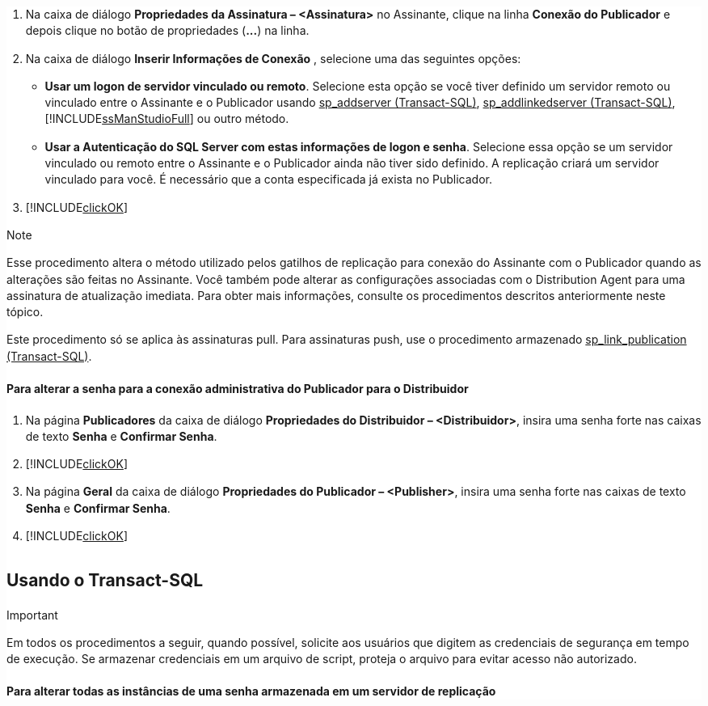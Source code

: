 1.  Na caixa de diálogo **Propriedades da Assinatura – \<Assinatura>** no Assinante, clique na linha **Conexão do Publicador** e depois clique no botão de propriedades (**...**) na linha.  
  
2.  Na caixa de diálogo **Inserir Informações de Conexão** , selecione uma das seguintes opções:  
  
    -   **Usar um logon de servidor vinculado ou remoto**. Selecione esta opção se você tiver definido um servidor remoto ou vinculado entre o Assinante e o Publicador usando [sp_addserver &#40;Transact-SQL&#41;](../../../relational-databases/system-stored-procedures/sp-addserver-transact-sql.md), [sp_addlinkedserver &#40;Transact-SQL&#41;](../../../relational-databases/system-stored-procedures/sp-addlinkedserver-transact-sql.md), [!INCLUDE[ssManStudioFull](../../../includes/ssmanstudiofull-md.md)] ou outro método.  
  
    -   **Usar a Autenticação do SQL Server com estas informações de logon e senha**. Selecione essa opção se um servidor vinculado ou remoto entre o Assinante e o Publicador ainda não tiver sido definido. A replicação criará um servidor vinculado para você. É necessário que a conta especificada já exista no Publicador.  
  
3.  [!INCLUDE[clickOK](../../../includes/clickok-md.md)]  
  
> [!NOTE]  
>  Esse procedimento altera o método utilizado pelos gatilhos de replicação para conexão do Assinante com o Publicador quando as alterações são feitas no Assinante. Você também pode alterar as configurações associadas com o Distribution Agent para uma assinatura de atualização imediata. Para obter mais informações, consulte os procedimentos descritos anteriormente neste tópico.  
>   
>  Este procedimento só se aplica às assinaturas pull. Para assinaturas push, use o procedimento armazenado [sp_link_publication &#40;Transact-SQL&#41;](../../../relational-databases/system-stored-procedures/sp-link-publication-transact-sql.md).  
  
#### <a name="to-change-the-password-for-the-administrative-connection-from-the-publisher-to-the-distributor"></a>Para alterar a senha para a conexão administrativa do Publicador para o Distribuidor  
  
1.  Na página **Publicadores** da caixa de diálogo **Propriedades do Distribuidor – \<Distribuidor>**, insira uma senha forte nas caixas de texto **Senha** e **Confirmar Senha**.  
  
2.  [!INCLUDE[clickOK](../../../includes/clickok-md.md)]  
  
3.  Na página **Geral** da caixa de diálogo **Propriedades do Publicador – \<Publisher>**, insira uma senha forte nas caixas de texto **Senha** e **Confirmar Senha**.  
  
4.  [!INCLUDE[clickOK](../../../includes/clickok-md.md)]  
  
##  <a name="TsqlProcedure"></a> Usando o Transact-SQL  
  
> [!IMPORTANT]  
>  Em todos os procedimentos a seguir, quando possível, solicite aos usuários que digitem as credenciais de segurança em tempo de execução. Se armazenar credenciais em um arquivo de script, proteja o arquivo para evitar acesso não autorizado.  
  
#### <a name="to-change-all-instances-of-a-stored-password-at-a-replication-server"></a>Para alterar todas as instâncias de uma senha armazenada em um servidor de replicação  
  